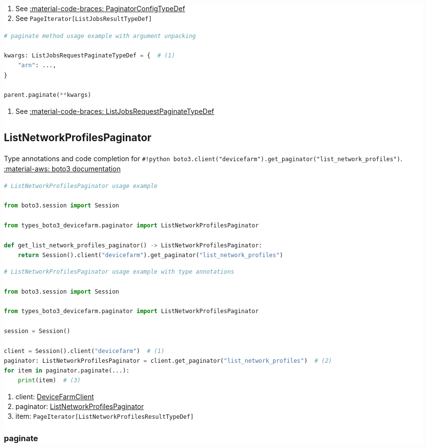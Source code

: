 1. See [:material-code-braces: PaginatorConfigTypeDef](./type_defs.md#paginatorconfigtypedef)
2. See `PageIterator[ListJobsResultTypeDef]`


```python
# paginate method usage example with argument unpacking

kwargs: ListJobsRequestPaginateTypeDef = {  # (1)
    "arn": ...,
}

parent.paginate(**kwargs)
```

1. See [:material-code-braces: ListJobsRequestPaginateTypeDef](./type_defs.md#listjobsrequestpaginatetypedef)
## ListNetworkProfilesPaginator

Type annotations and code completion for `#!python boto3.client("devicefarm").get_paginator("list_network_profiles")`.
[:material-aws: boto3 documentation](https://boto3.amazonaws.com/v1/documentation/api/latest/reference/services/devicefarm/paginator/ListNetworkProfiles.html#DeviceFarm.Paginator.ListNetworkProfiles)

```python
# ListNetworkProfilesPaginator usage example

from boto3.session import Session

from types_boto3_devicefarm.paginator import ListNetworkProfilesPaginator

def get_list_network_profiles_paginator() -> ListNetworkProfilesPaginator:
    return Session().client("devicefarm").get_paginator("list_network_profiles")
```

```python
# ListNetworkProfilesPaginator usage example with type annotations

from boto3.session import Session

from types_boto3_devicefarm.paginator import ListNetworkProfilesPaginator

session = Session()

client = Session().client("devicefarm")  # (1)
paginator: ListNetworkProfilesPaginator = client.get_paginator("list_network_profiles")  # (2)
for item in paginator.paginate(...):
    print(item)  # (3)
```

1. client: [DeviceFarmClient](./client.md)
2. paginator: [ListNetworkProfilesPaginator](./paginators.md#listnetworkprofilespaginator)
3. item: `PageIterator[ListNetworkProfilesResultTypeDef]`


### paginate
